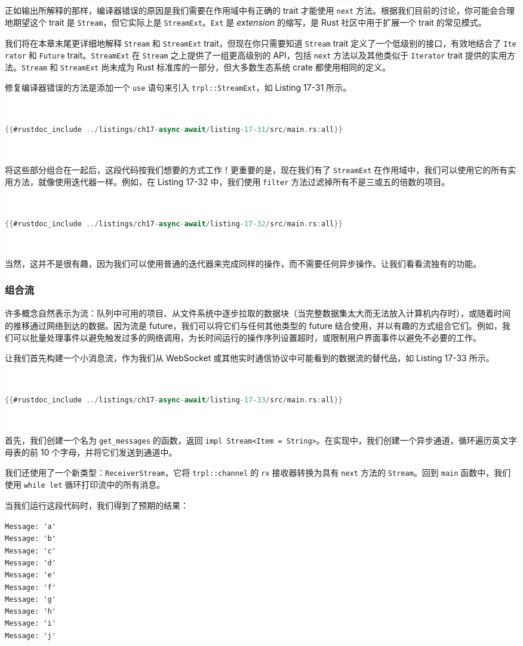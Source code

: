 正如输出所解释的那样，编译器错误的原因是我们需要在作用域中有正确的 trait 才能使用 `next` 方法。根据我们目前的讨论，你可能会合理地期望这个 trait 是 `Stream`，但它实际上是 `StreamExt`。`Ext` 是 _extension_ 的缩写，是 Rust 社区中用于扩展一个 trait 的常见模式。

我们将在本章末尾更详细地解释 `Stream` 和 `StreamExt` trait，但现在你只需要知道 `Stream` trait 定义了一个低级别的接口，有效地结合了 `Iterator` 和 `Future` trait。`StreamExt` 在 `Stream` 之上提供了一组更高级别的 API，包括 `next` 方法以及其他类似于 `Iterator` trait 提供的实用方法。`Stream` 和 `StreamExt` 尚未成为 Rust 标准库的一部分，但大多数生态系统 crate 都使用相同的定义。

修复编译器错误的方法是添加一个 `use` 语句来引入 `trpl::StreamExt`，如 Listing 17-31 所示。

<Listing number="17-31" caption="成功使用迭代器作为流的基础" file-name="src/main.rs">

```rust
{{#rustdoc_include ../listings/ch17-async-await/listing-17-31/src/main.rs:all}}
```

</Listing>

将这些部分组合在一起后，这段代码按我们想要的方式工作！更重要的是，现在我们有了 `StreamExt` 在作用域中，我们可以使用它的所有实用方法，就像使用迭代器一样。例如，在 Listing 17-32 中，我们使用 `filter` 方法过滤掉所有不是三或五的倍数的项目。

<Listing number="17-32" caption="使用 `StreamExt::filter` 方法过滤流" file-name="src/main.rs">

```rust
{{#rustdoc_include ../listings/ch17-async-await/listing-17-32/src/main.rs:all}}
```

</Listing>

当然，这并不是很有趣，因为我们可以使用普通的迭代器来完成同样的操作，而不需要任何异步操作。让我们看看流独有的功能。

### 组合流

许多概念自然表示为流：队列中可用的项目、从文件系统中逐步拉取的数据块（当完整数据集太大而无法放入计算机内存时），或随着时间的推移通过网络到达的数据。因为流是 future，我们可以将它们与任何其他类型的 future 结合使用，并以有趣的方式组合它们。例如，我们可以批量处理事件以避免触发过多的网络调用，为长时间运行的操作序列设置超时，或限制用户界面事件以避免不必要的工作。

让我们首先构建一个小消息流，作为我们从 WebSocket 或其他实时通信协议中可能看到的数据流的替代品，如 Listing 17-33 所示。

<Listing number="17-33" caption="使用 `rx` 接收器作为 `ReceiverStream`" file-name="src/main.rs">

```rust
{{#rustdoc_include ../listings/ch17-async-await/listing-17-33/src/main.rs:all}}
```

</Listing>

首先，我们创建一个名为 `get_messages` 的函数，返回 `impl Stream<Item = String>`。在实现中，我们创建一个异步通道，循环遍历英文字母表的前 10 个字母，并将它们发送到通道中。

我们还使用了一个新类型：`ReceiverStream`，它将 `trpl::channel` 的 `rx` 接收器转换为具有 `next` 方法的 `Stream`。回到 `main` 函数中，我们使用 `while let` 循环打印流中的所有消息。

当我们运行这段代码时，我们得到了预期的结果：



```text
Message: 'a'
Message: 'b'
Message: 'c'
Message: 'd'
Message: 'e'
Message: 'f'
Message: 'g'
Message: 'h'
Message: 'i'
Message: 'j'
```

